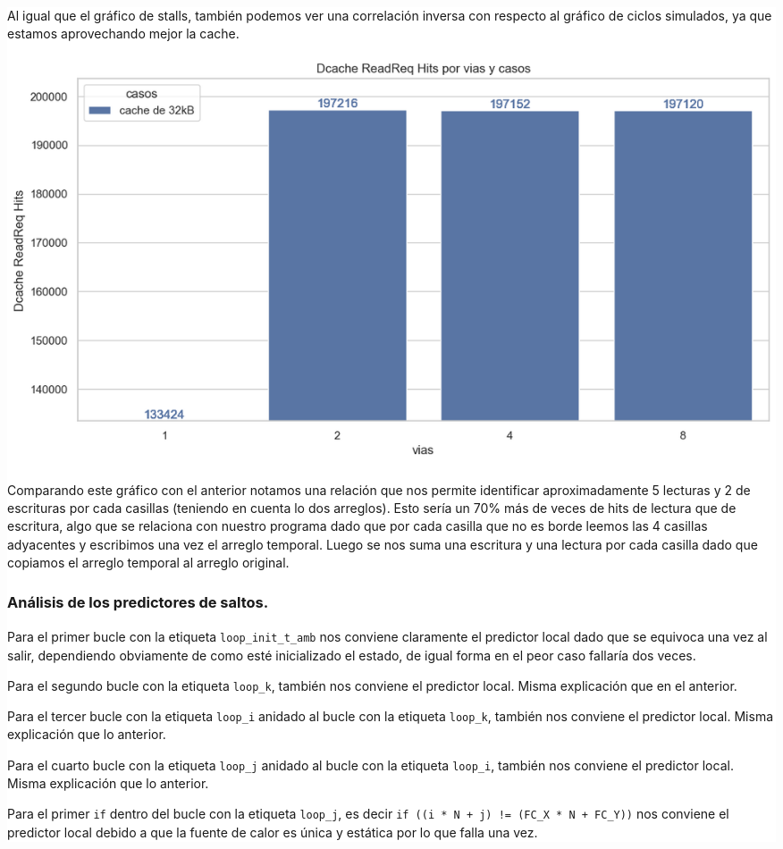 Al igual que el gráfico de stalls, también podemos ver una correlación inversa con respecto al gráfico de ciclos simulados, ya que estamos aprovechando mejor la cache.

![Dcache ReadReq Hits](<stats/stats-ej2/ej2-c-img/Dcache ReadReq Hits.png>)

Comparando este gráfico con el anterior notamos una relación que nos permite identificar aproximadamente 5 lecturas y 2 de escrituras por cada casillas (teniendo en cuenta lo dos arreglos). Esto sería un 70% más de veces de hits de lectura que de escritura, algo que se relaciona con nuestro programa dado que por cada casilla que no es borde leemos las 4 casillas adyacentes y escribimos una vez el arreglo temporal.
Luego se nos suma una escritura y una lectura por cada casilla dado que copiamos el arreglo temporal al arreglo original.

### Análisis de los predictores de saltos.

Para el primer bucle con la etiqueta `loop_init_t_amb` nos conviene claramente el predictor local dado que se equivoca una vez al salir, dependiendo obviamente de como esté inicializado el estado, de igual forma en el peor caso fallaría dos veces.

Para el segundo bucle con la etiqueta `loop_k`, también nos conviene el predictor local. Misma explicación que en el anterior.

Para el tercer bucle con la etiqueta `loop_i` anidado al bucle con la etiqueta `loop_k`, también nos conviene el predictor local. Misma explicación que lo anterior.

Para el cuarto bucle con la etiqueta `loop_j` anidado al bucle con la etiqueta `loop_i`, también nos conviene el predictor local. Misma explicación que lo anterior.

Para el primer `if` dentro del bucle con la etiqueta `loop_j`, es decir `if ((i * N + j) != (FC_X * N + FC_Y))` nos conviene el predictor local debido a que la fuente de calor es única y estática por lo que falla una vez.
